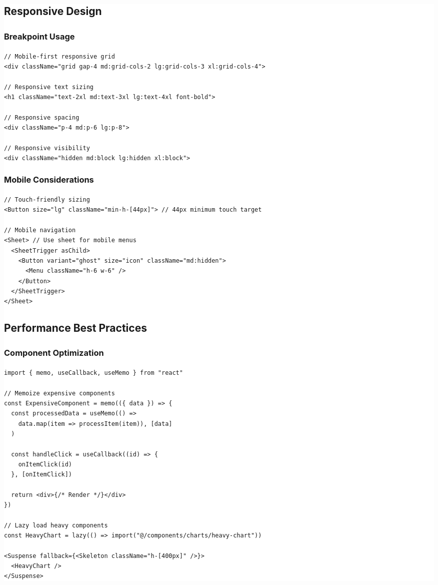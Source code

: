 ```tsx
```

## Responsive Design

### Breakpoint Usage
```tsx
// Mobile-first responsive grid
<div className="grid gap-4 md:grid-cols-2 lg:grid-cols-3 xl:grid-cols-4">

// Responsive text sizing
<h1 className="text-2xl md:text-3xl lg:text-4xl font-bold">

// Responsive spacing
<div className="p-4 md:p-6 lg:p-8">

// Responsive visibility
<div className="hidden md:block lg:hidden xl:block">
```

### Mobile Considerations
```tsx
// Touch-friendly sizing
<Button size="lg" className="min-h-[44px]"> // 44px minimum touch target

// Mobile navigation
<Sheet> // Use sheet for mobile menus
  <SheetTrigger asChild>
    <Button variant="ghost" size="icon" className="md:hidden">
      <Menu className="h-6 w-6" />
    </Button>
  </SheetTrigger>
</Sheet>
```

## Performance Best Practices

### Component Optimization
```tsx
import { memo, useCallback, useMemo } from "react"

// Memoize expensive components
const ExpensiveComponent = memo(({ data }) => {
  const processedData = useMemo(() => 
    data.map(item => processItem(item)), [data]
  )
  
  const handleClick = useCallback((id) => {
    onItemClick(id)
  }, [onItemClick])
  
  return <div>{/* Render */}</div>
})

// Lazy load heavy components
const HeavyChart = lazy(() => import("@/components/charts/heavy-chart"))

<Suspense fallback={<Skeleton className="h-[400px]" />}>
  <HeavyChart />
</Suspense>
```
